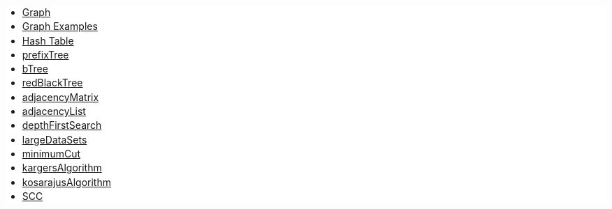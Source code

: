- [Graph](http://en.wikipedia.org/wiki/Graph_(mathematics))
- [Graph Examples](http://algs4.cs.princeton.edu/lectures/42DirectedGraphs.pdf)
- [Hash Table](https://en.wikipedia.org/wiki/Hash_tables)
- [prefixTree](https://en.wikipedia.org/wiki/Trie)
- [bTree](http://en.wikipedia.org/wiki/B-tree)
- [redBlackTree](http://en.wikipedia.org/wiki/Red%E2%80%93black_tree)
- [adjacencyMatrix](https://en.wikipedia.org/wiki/Adjacency_matrix)
- [adjacencyList](https://en.wikipedia.org/wiki/Adjacency_list)
- [depthFirstSearch](http://www.algolist.net/Algorithms/Graph/Undirected/Depth-first_search)
- [largeDataSets](https://snap.stanford.edu/data/#socnets)
- [minimumCut](https://en.wikipedia.org/wiki/Minimum_cut)
- [kargersAlgorithm](https://en.wikipedia.org/wiki/Karger%27s_algorithm)
- [kosarajusAlgorithm](https://en.wikipedia.org/wiki/Kosaraju%27s_algorithm)
- [SCC](https://en.wikipedia.org/wiki/Strongly_connected_component)
